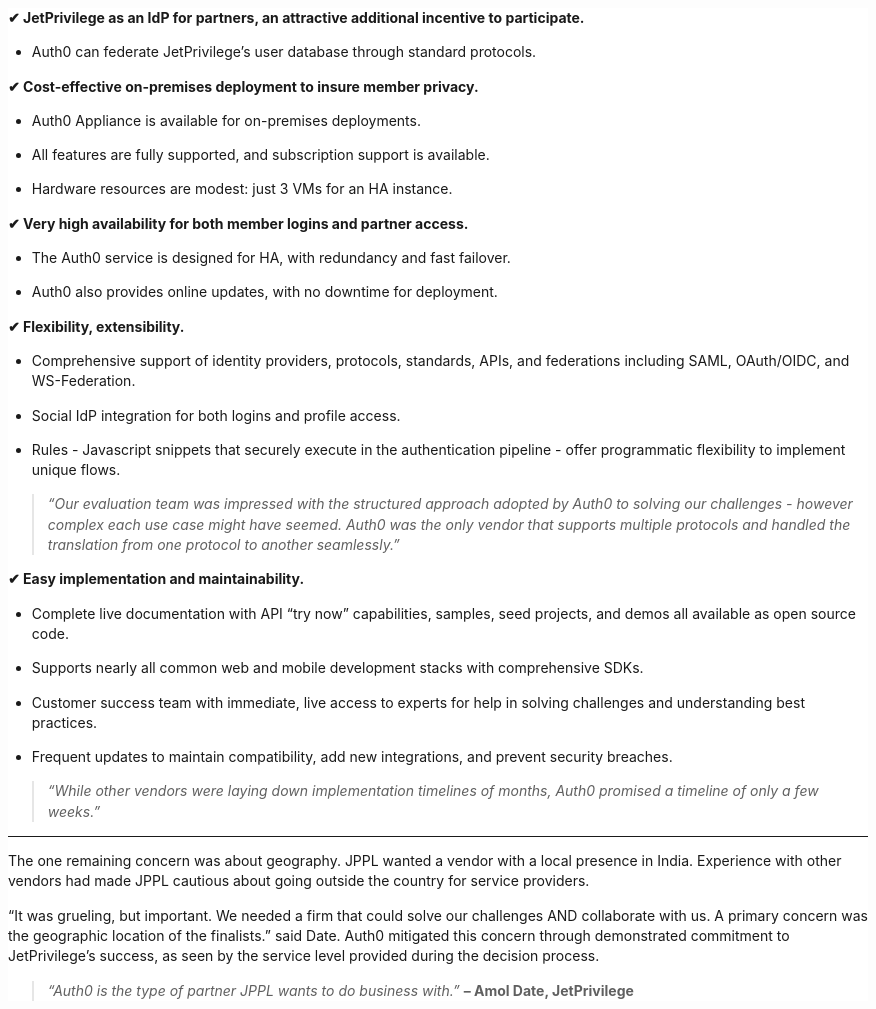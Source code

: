 **✔    JetPrivilege as an IdP for partners, an attractive additional incentive to participate.**

-   Auth0 can federate JetPrivilege’s user database through standard protocols.

**✔    Cost-effective on-premises deployment to insure member privacy.**

-   Auth0 Appliance is available for on-premises deployments.

-   All features are fully supported, and subscription support is available.

-   Hardware resources are modest: just 3 VMs for an HA instance.

**✔    Very high availability for both member logins and partner access.**

-   The Auth0 service is designed for HA, with redundancy and fast failover.

-   Auth0 also provides online updates, with no downtime for deployment.

**✔    Flexibility, extensibility.**

-   Comprehensive support of identity providers, protocols, standards, APIs, and federations including SAML, OAuth/OIDC, and WS-Federation.

-   Social IdP integration for both logins and profile access.

-   Rules - Javascript snippets that securely execute in the authentication pipeline - offer programmatic flexibility to implement unique flows.

> *“Our evaluation team was impressed with the structured approach adopted by Auth0 to solving our challenges - however complex each use case might have seemed. Auth0 was the only vendor that supports multiple protocols and handled the translation from one protocol to another seamlessly.”*

**✔    Easy implementation and maintainability.**

-   Complete live documentation with API “try now” capabilities, samples, seed projects, and demos all available as open source code.

-   Supports nearly all common web and mobile development stacks with comprehensive SDKs.

-   Customer success team with immediate, live access to experts for help in solving challenges and understanding best practices.

-   Frequent updates to maintain compatibility, add new integrations, and prevent security breaches.

> *“While other vendors were laying down implementation timelines of months, Auth0 promised a timeline of only a few weeks.”*

* * *

The one remaining concern was about geography. JPPL wanted a vendor with a local presence in India. Experience with other vendors had made JPPL cautious about going outside the country for service providers.

“It was grueling, but important. We needed a firm that could solve our challenges AND collaborate with us. A primary concern was the geographic location of the finalists.” said Date. Auth0 mitigated this concern through demonstrated commitment to JetPrivilege’s success, as seen by the service level provided during the decision process.

> *“Auth0 is the type of partner JPPL wants to do business with.”*
> **– Amol Date, JetPrivilege**
